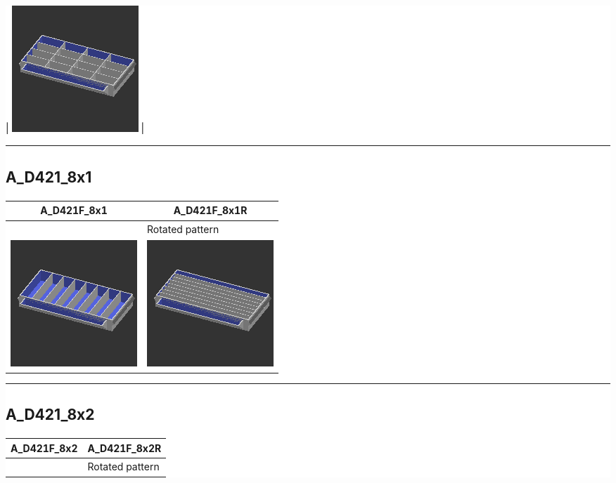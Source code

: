 | ![preview](png/A_D421F_4x4.png) | 


---
## A_D421_8x1
| **A_D421F_8x1** | **A_D421F_8x1R** | 
| --- | --- | 
|  | Rotated pattern | 
| ![preview](png/A_D421F_8x1.png) | ![preview](png/A_D421F_8x1R.png) | 


---
## A_D421_8x2
| **A_D421F_8x2** | **A_D421F_8x2R** | 
| --- | --- | 
|  | Rotated pattern | 